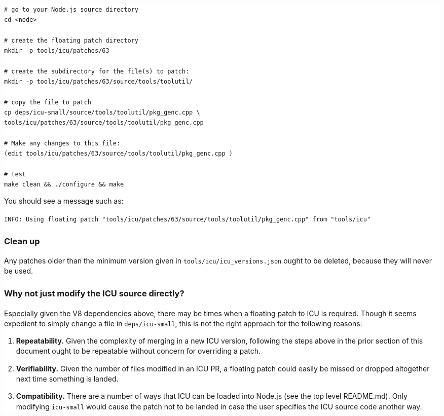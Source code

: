     # go to your Node.js source directory
    cd <node>

    # create the floating patch directory
    mkdir -p tools/icu/patches/63

    # create the subdirectory for the file(s) to patch:
    mkdir -p tools/icu/patches/63/source/tools/toolutil/

    # copy the file to patch
    cp deps/icu-small/source/tools/toolutil/pkg_genc.cpp \
    tools/icu/patches/63/source/tools/toolutil/pkg_genc.cpp

    # Make any changes to this file:
    (edit tools/icu/patches/63/source/tools/toolutil/pkg_genc.cpp )

    # test
    make clean && ./configure && make

You should see a message such as:

    INFO: Using floating patch "tools/icu/patches/63/source/tools/toolutil/pkg_genc.cpp" from "tools/icu"

### Clean up

Any patches older than the minimum version given in `tools/icu/icu_versions.json` ought to be deleted, because they will never be used.

### Why not just modify the ICU source directly?

Especially given the V8 dependencies above, there may be times when a floating patch to ICU is required. Though it seems expedient to simply change a file in `deps/icu-small`, this is not the right approach for the following reasons:

1.  **Repeatability.** Given the complexity of merging in a new ICU version, following the steps above in the prior section of this document ought to be repeatable without concern for overriding a patch.

2.  **Verifiability.** Given the number of files modified in an ICU PR, a floating patch could easily be missed or dropped altogether next time something is landed.

3.  **Compatibility.** There are a number of ways that ICU can be loaded into Node.js (see the top level README.md). Only modifying `icu-small` would cause the patch not to be landed in case the user specifies the ICU source code another way.
